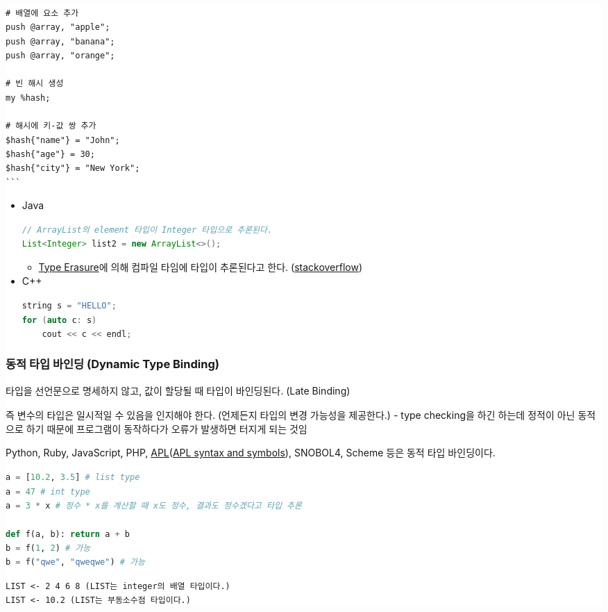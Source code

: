     # 배열에 요소 추가
    push @array, "apple";
    push @array, "banana";
    push @array, "orange";

    # 빈 해시 생성
    my %hash;

    # 해시에 키-값 쌍 추가
    $hash{"name"} = "John";
    $hash{"age"} = 30;
    $hash{"city"} = "New York";
    ```
* Java
    ```java
    // ArrayList의 element 타입이 Integer 타입으로 추론된다.
    List<Integer> list2 = new ArrayList<>();
    ```
    * <a href="https://docs.oracle.com/javase/tutorial/java/generics/erasure.html">Type Erasure</a>에 의해 컴파일 타임에 타입이 추론된다고 한다. (<a href="https://stackoverflow.com/questions/7213355/java-arraylist-generics-and-late-binding">stackoverflow</a>)
* C++
    ```cpp
    string s = "HELLO";
    for (auto c: s)
        cout << c << endl;
    ```

### 동적 타입 바인딩 (Dynamic Type Binding)

타입을 선언문으로 명세하지 않고, 값이 할당될 때 타입이 바인딩된다. (Late Binding)

즉 변수의 타입은 일시적일 수 있음을 인지해야 한다. (언제든지 타입의 변경 가능성을 제공한다.) - type checking을 하긴 하는데 정적이 아닌 동적으로 하기 때문에 프로그램이 동작하다가 오류가 발생하면 터지게 되는 것임

Python, Ruby, JavaScript, PHP, <a href="https://xpqz.github.io/learnapl/intro.html">APL</a>(<a href="https://en.wikipedia.org/wiki/APL_syntax_and_symbols">APL syntax and symbols</a>), SNOBOL4, Scheme 등은 동적 타입 바인딩이다.

```python
a = [10.2, 3.5] # list type
a = 47 # int type
a = 3 * x # 정수 * x를 계산할 때 x도 정수, 결과도 정수겠다고 타입 추론

def f(a, b): return a + b
b = f(1, 2) # 가능
b = f("qwe", "qweqwe") # 가능
```

```apl
LIST <- 2 4 6 8 (LIST는 integer의 배열 타입이다.)
LIST <- 10.2 (LIST는 부동소수점 타입이다.)
```
